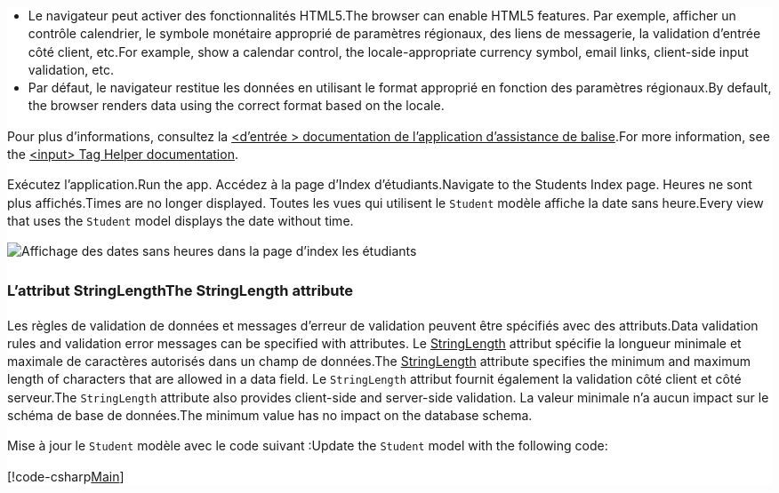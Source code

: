 * <span data-ttu-id="3c53d-136">Le navigateur peut activer des fonctionnalités HTML5.</span><span class="sxs-lookup"><span data-stu-id="3c53d-136">The browser can enable HTML5 features.</span></span> <span data-ttu-id="3c53d-137">Par exemple, afficher un contrôle calendrier, le symbole monétaire approprié de paramètres régionaux, des liens de messagerie, la validation d’entrée côté client, etc.</span><span class="sxs-lookup"><span data-stu-id="3c53d-137">For example, show a calendar control, the locale-appropriate currency symbol, email links, client-side input validation, etc.</span></span>
* <span data-ttu-id="3c53d-138">Par défaut, le navigateur restitue les données en utilisant le format approprié en fonction des paramètres régionaux.</span><span class="sxs-lookup"><span data-stu-id="3c53d-138">By default, the browser renders data using the correct format based on the locale.</span></span>

<span data-ttu-id="3c53d-139">Pour plus d’informations, consultez la [ \<d’entrée > documentation de l’application d’assistance de balise](xref:mvc/views/working-with-forms#the-input-tag-helper).</span><span class="sxs-lookup"><span data-stu-id="3c53d-139">For more information, see the [\<input> Tag Helper documentation](xref:mvc/views/working-with-forms#the-input-tag-helper).</span></span>

<span data-ttu-id="3c53d-140">Exécutez l’application.</span><span class="sxs-lookup"><span data-stu-id="3c53d-140">Run the app.</span></span> <span data-ttu-id="3c53d-141">Accédez à la page d’Index d’étudiants.</span><span class="sxs-lookup"><span data-stu-id="3c53d-141">Navigate to the Students Index page.</span></span> <span data-ttu-id="3c53d-142">Heures ne sont plus affichés.</span><span class="sxs-lookup"><span data-stu-id="3c53d-142">Times are no longer displayed.</span></span> <span data-ttu-id="3c53d-143">Toutes les vues qui utilisent le `Student` modèle affiche la date sans heure.</span><span class="sxs-lookup"><span data-stu-id="3c53d-143">Every view that uses the `Student` model displays the date without time.</span></span>

![Affichage des dates sans heures dans la page d’index les étudiants](complex-data-model/_static/dates-no-times.png)

### <a name="the-stringlength-attribute"></a><span data-ttu-id="3c53d-145">L’attribut StringLength</span><span class="sxs-lookup"><span data-stu-id="3c53d-145">The StringLength attribute</span></span>

<span data-ttu-id="3c53d-146">Les règles de validation de données et messages d’erreur de validation peuvent être spécifiés avec des attributs.</span><span class="sxs-lookup"><span data-stu-id="3c53d-146">Data validation rules and validation error messages can be specified with attributes.</span></span> <span data-ttu-id="3c53d-147">Le [StringLength](https://docs.microsoft.com/dotnet/api/system.componentmodel.dataannotations.stringlengthattribute?view=netframework-4.7.1) attribut spécifie la longueur minimale et maximale de caractères autorisés dans un champ de données.</span><span class="sxs-lookup"><span data-stu-id="3c53d-147">The [StringLength](https://docs.microsoft.com/dotnet/api/system.componentmodel.dataannotations.stringlengthattribute?view=netframework-4.7.1) attribute specifies the minimum and maximum length of characters that are allowed in a data field.</span></span> <span data-ttu-id="3c53d-148">Le `StringLength` attribut fournit également la validation côté client et côté serveur.</span><span class="sxs-lookup"><span data-stu-id="3c53d-148">The `StringLength` attribute also provides client-side and server-side validation.</span></span> <span data-ttu-id="3c53d-149">La valeur minimale n’a aucun impact sur le schéma de base de données.</span><span class="sxs-lookup"><span data-stu-id="3c53d-149">The minimum value has no impact on the database schema.</span></span>

<span data-ttu-id="3c53d-150">Mise à jour le `Student` modèle avec le code suivant :</span><span class="sxs-lookup"><span data-stu-id="3c53d-150">Update the `Student` model with the following code:</span></span>

[!code-csharp[Main](intro/samples/cu/Models/Student.cs?name=snippet_StringLength&highlight=10,12)]

